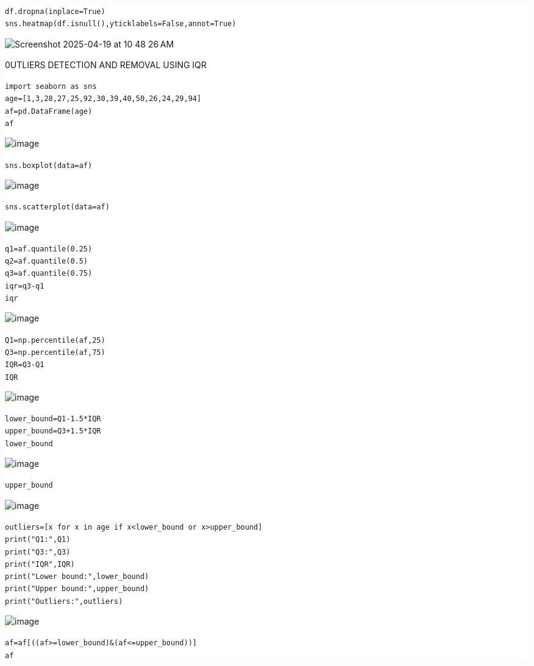 ```
df.dropna(inplace=True)
sns.heatmap(df.isnull(),yticklabels=False,annot=True)
```

<img width="565" alt="Screenshot 2025-04-19 at 10 48 26 AM" src="https://github.com/user-attachments/assets/d5b072c8-a0c3-429c-9639-96c961933d6e" />


0UTLIERS DETECTION AND REMOVAL USING IQR
```
import seaborn as sns
age=[1,3,28,27,25,92,30,39,40,50,26,24,29,94]
af=pd.DataFrame(age)
af
```
![image](https://github.com/user-attachments/assets/391fb7cd-8e3f-45fb-8c40-6756d0636bdf)
```
sns.boxplot(data=af)
```
![image](https://github.com/user-attachments/assets/16181738-c2b9-4fb9-a018-f5858d6e5102)
```
sns.scatterplot(data=af)
```
![image](https://github.com/user-attachments/assets/447de853-af34-48f5-b6a6-df9eb10fd083)
```
q1=af.quantile(0.25)
q2=af.quantile(0.5)
q3=af.quantile(0.75)
iqr=q3-q1
iqr
```
![image](https://github.com/user-attachments/assets/1ddd848d-9859-4bbd-b228-a1d48fe5c85e)
```
Q1=np.percentile(af,25)
Q3=np.percentile(af,75)
IQR=Q3-Q1
IQR
```
![image](https://github.com/user-attachments/assets/e45f611c-ccef-4c16-aa1e-4430f5da203d)
```
lower_bound=Q1-1.5*IQR
upper_bound=Q3+1.5*IQR
lower_bound
```
![image](https://github.com/user-attachments/assets/5065350a-745e-4954-a38c-bea0d931caab)
```
upper_bound
```
![image](https://github.com/user-attachments/assets/86adf43b-1304-477e-aee1-4ba3510e7bc1)
```
outliers=[x for x in age if x<lower_bound or x>upper_bound]
print("Q1:",Q1)
print("Q3:",Q3)
print("IQR",IQR)
print("Lower bound:",lower_bound)
print("Upper bound:",upper_bound)
print("Outliers:",outliers)
```
![image](https://github.com/user-attachments/assets/bd9ee991-ea4f-4259-ac4b-608a3119ad75)
```
af=af[((af>=lower_bound)&(af<=upper_bound))]
af
```